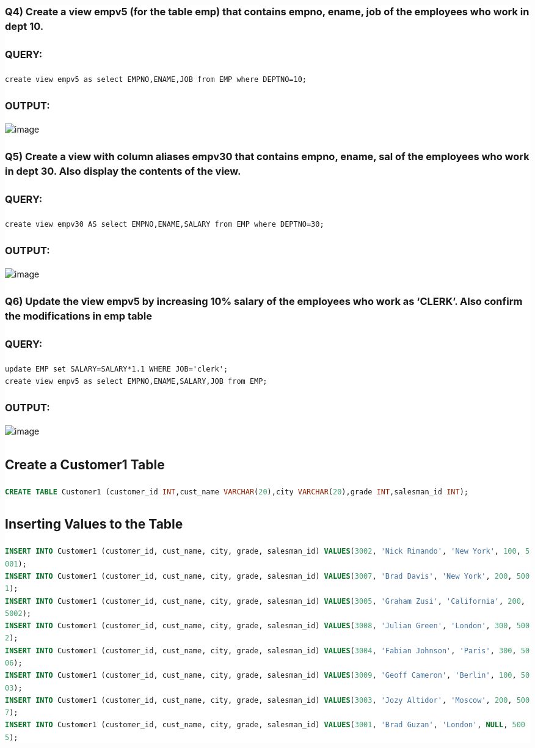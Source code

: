 
### Q4) Create a view empv5 (for the table emp) that contains empno, ename, job of the employees who work in dept 10.

### QUERY:
```
create view empv5 as select EMPNO,ENAME,JOB from EMP where DEPTNO=10;
```
### OUTPUT:
![image](https://github.com/dineshgl/EX-3-SubQueries-Views-and-Joins/assets/121418444/f2fe871f-c3d2-497c-a563-9961f0187178)

### Q5) Create a view with column aliases empv30 that contains empno, ename, sal of the employees who work in dept 30. Also display the contents of the view.

### QUERY:
```
create view empv30 AS select EMPNO,ENAME,SALARY from EMP where DEPTNO=30;
```
### OUTPUT:
![image](https://github.com/dineshgl/EX-3-SubQueries-Views-and-Joins/assets/121418444/4cb2d8f2-96ef-4086-989d-d4b479ef333b)

### Q6) Update the view empv5 by increasing 10% salary of the employees who work as ‘CLERK’. Also confirm the modifications in emp table

### QUERY:
```
update EMP set SALARY=SALARY*1.1 WHERE JOB='clerk';
create view empv5 as select EMPNO,ENAME,SALARY,JOB from EMP;
```
### OUTPUT:
![image](https://github.com/dineshgl/EX-3-SubQueries-Views-and-Joins/assets/121418444/0b32c3c3-fb49-4129-822c-4d7b1961a59d)

## Create a Customer1 Table
```sql
CREATE TABLE Customer1 (customer_id INT,cust_name VARCHAR(20),city VARCHAR(20),grade INT,salesman_id INT);
```
## Inserting Values to the Table
```sql
INSERT INTO Customer1 (customer_id, cust_name, city, grade, salesman_id) VALUES(3002, 'Nick Rimando', 'New York', 100, 5001);
INSERT INTO Customer1 (customer_id, cust_name, city, grade, salesman_id) VALUES(3007, 'Brad Davis', 'New York', 200, 5001);
INSERT INTO Customer1 (customer_id, cust_name, city, grade, salesman_id) VALUES(3005, 'Graham Zusi', 'California', 200, 5002);
INSERT INTO Customer1 (customer_id, cust_name, city, grade, salesman_id) VALUES(3008, 'Julian Green', 'London', 300, 5002);
INSERT INTO Customer1 (customer_id, cust_name, city, grade, salesman_id) VALUES(3004, 'Fabian Johnson', 'Paris', 300, 5006);
INSERT INTO Customer1 (customer_id, cust_name, city, grade, salesman_id) VALUES(3009, 'Geoff Cameron', 'Berlin', 100, 5003);
INSERT INTO Customer1 (customer_id, cust_name, city, grade, salesman_id) VALUES(3003, 'Jozy Altidor', 'Moscow', 200, 5007);
INSERT INTO Customer1 (customer_id, cust_name, city, grade, salesman_id) VALUES(3001, 'Brad Guzan', 'London', NULL, 5005);
```